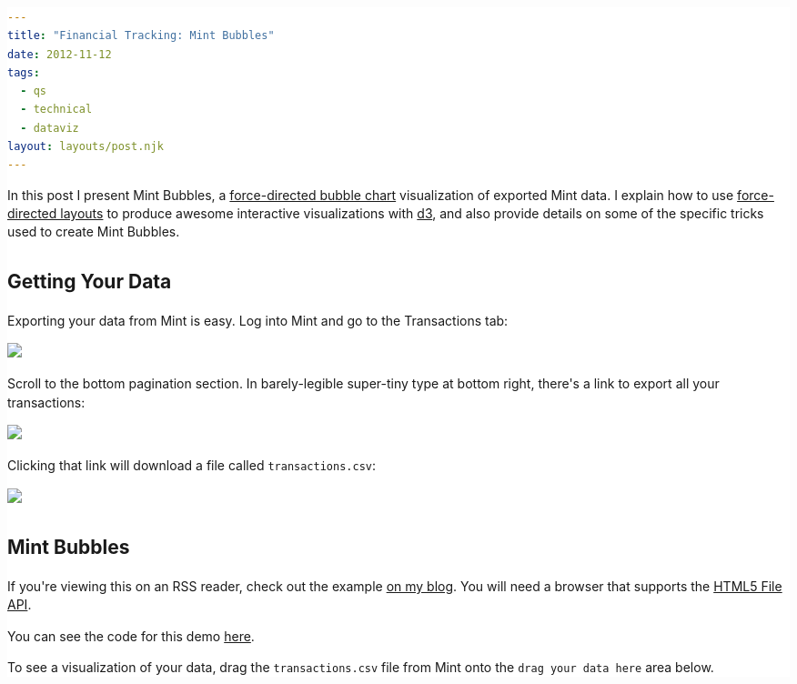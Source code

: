 ```yaml
---
title: "Financial Tracking: Mint Bubbles"
date: 2012-11-12
tags:
  - qs
  - technical
  - dataviz
layout: layouts/post.njk
---
```


In this post I present Mint Bubbles, a [force-directed bubble chart](http://www.nytimes.com/interactive/2012/02/13/us/politics/2013-budget-proposal-graphic.html) visualization of exported Mint data. I explain how to use [force-directed layouts](http://en.wikipedia.org/wiki/Force-based_algorithms_(graph_drawing)) to produce awesome interactive visualizations
with [d3](http://d3js.org/), and also provide details on some of the specific tricks used
to create Mint Bubbles.



## Getting Your Data

Exporting your data from Mint is easy. Log into Mint and go to the Transactions tab:

<img src="https://lh6.googleusercontent.com/-oHWRFHUK35A/UKLVzn8tlDI/AAAAAAAAAM4/_2mADDMZ__M/s640/transactions-tab-select.jpg" />

Scroll to the bottom pagination section. In barely-legible super-tiny type at bottom right, there's a link to export all your transactions:

<img src="https://lh3.googleusercontent.com/-VSYonXZ14ns/UKLVz3M9eHI/AAAAAAAAAMs/Svbd25tzd3A/s800/transactions-export-link.jpg" />

Clicking that link will download a file called `transactions.csv`:

<img src="https://lh6.googleusercontent.com/-iwz7B_kEtF8/UKLV0RLGvZI/AAAAAAAAAM0/w3tqQ53CVao/s800/transactions-csv-download.jpg" />

## Mint Bubbles

If you're viewing this on an RSS reader, check out the example [on my blog](/posts/2012-11-12-financial-tracking-mint-bubbles/#quick-demo). You will need a browser that supports the [HTML5 File API](https://developer.mozilla.org/en-US/docs/Using_files_from_web_applications).

You can see the code for this demo [here](https://github.com/candu/quantified-savagery-files/tree/master/Financial/mint-bubbles).

To see a visualization of your data, drag the `transactions.csv` file from Mint onto the `drag your data here` area below.

<div id="quick-demo" markdown="0">
  <style type="text/css">
    #quick-demo {
      line-height: 1;
    }
